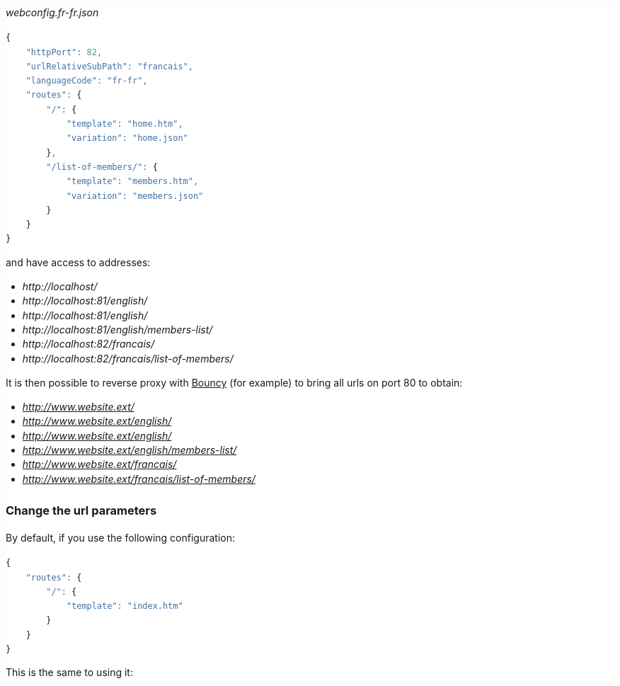 *webconfig.fr-fr.json*

```js
{
    "httpPort": 82,
    "urlRelativeSubPath": "francais",
    "languageCode": "fr-fr",
    "routes": {
        "/": {
            "template": "home.htm",
            "variation": "home.json"
        },
        "/list-of-members/": {
            "template": "members.htm",
            "variation": "members.json"
        }
    }
}
```

and have access to addresses:

- *http://localhost/*
- *http://localhost:81/english/*
- *http://localhost:81/english/*
- *http://localhost:81/english/members-list/*
- *http://localhost:82/francais/*
- *http://localhost:82/francais/list-of-members/*

It is then possible to reverse proxy with [Bouncy](#proxy) (for example) to bring all urls on port 80 to obtain:

- *http://www.website.ext/*
- *http://www.website.ext/english/*
- *http://www.website.ext/english/*
- *http://www.website.ext/english/members-list/*
- *http://www.website.ext/francais/*
- *http://www.website.ext/francais/list-of-members/*



### Change the url parameters ###

By default, if you use the following configuration:

```js
{
    "routes": {
        "/": {
            "template": "index.htm"
        }
    }
}
```

This is the same to using it:
